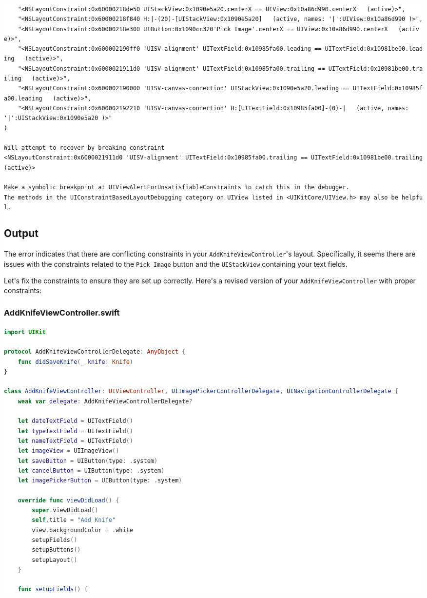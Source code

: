 ```
    "<NSLayoutConstraint:0x60000218de50 UIStackView:0x1090e5a20.centerX == UIView:0x10a86d990.centerX   (active)>",
    "<NSLayoutConstraint:0x60000218f840 H:|-(20)-[UIStackView:0x1090e5a20]   (active, names: '|':UIView:0x10a86d990 )>",
    "<NSLayoutConstraint:0x60000218e300 UIButton:0x1090cc320'Pick Image'.centerX == UIView:0x10a86d990.centerX   (active)>",
    "<NSLayoutConstraint:0x600002190ff0 'UISV-alignment' UITextField:0x10985fa00.leading == UITextField:0x10981be00.leading   (active)>",
    "<NSLayoutConstraint:0x6000021911d0 'UISV-alignment' UITextField:0x10985fa00.trailing == UITextField:0x10981be00.trailing   (active)>",
    "<NSLayoutConstraint:0x600002190000 'UISV-canvas-connection' UIStackView:0x1090e5a20.leading == UITextField:0x10985fa00.leading   (active)>",
    "<NSLayoutConstraint:0x600002192210 'UISV-canvas-connection' H:[UITextField:0x10985fa00]-(0)-|   (active, names: '|':UIStackView:0x1090e5a20 )>"
)

Will attempt to recover by breaking constraint 
<NSLayoutConstraint:0x6000021911d0 'UISV-alignment' UITextField:0x10985fa00.trailing == UITextField:0x10981be00.trailing   (active)>

Make a symbolic breakpoint at UIViewAlertForUnsatisfiableConstraints to catch this in the debugger.
The methods in the UIConstraintBasedLayoutDebugging category on UIView listed in <UIKitCore/UIView.h> may also be helpful.
```

## Output
The error indicates that there are conflicting constraints in your `AddKnifeViewController`'s layout. Specifically, it seems there are issues with the constraints related to the `Pick Image` button and the `UIStackView` containing your text fields.

Let's fix the constraints to ensure they are set up correctly. Here's a revised version of your `AddKnifeViewController` with proper constraints:

### **AddKnifeViewController.swift**
```swift
import UIKit

protocol AddKnifeViewControllerDelegate: AnyObject {
    func didSaveKnife(_ knife: Knife)
}

class AddKnifeViewController: UIViewController, UIImagePickerControllerDelegate, UINavigationControllerDelegate {
    weak var delegate: AddKnifeViewControllerDelegate?

    let dateTextField = UITextField()
    let typeTextField = UITextField()
    let nameTextField = UITextField()
    let imageView = UIImageView()
    let saveButton = UIButton(type: .system)
    let cancelButton = UIButton(type: .system)
    let imagePickerButton = UIButton(type: .system)

    override func viewDidLoad() {
        super.viewDidLoad()
        self.title = "Add Knife"
        view.backgroundColor = .white
        setupFields()
        setupButtons()
        setupLayout()
    }

    func setupFields() {
```